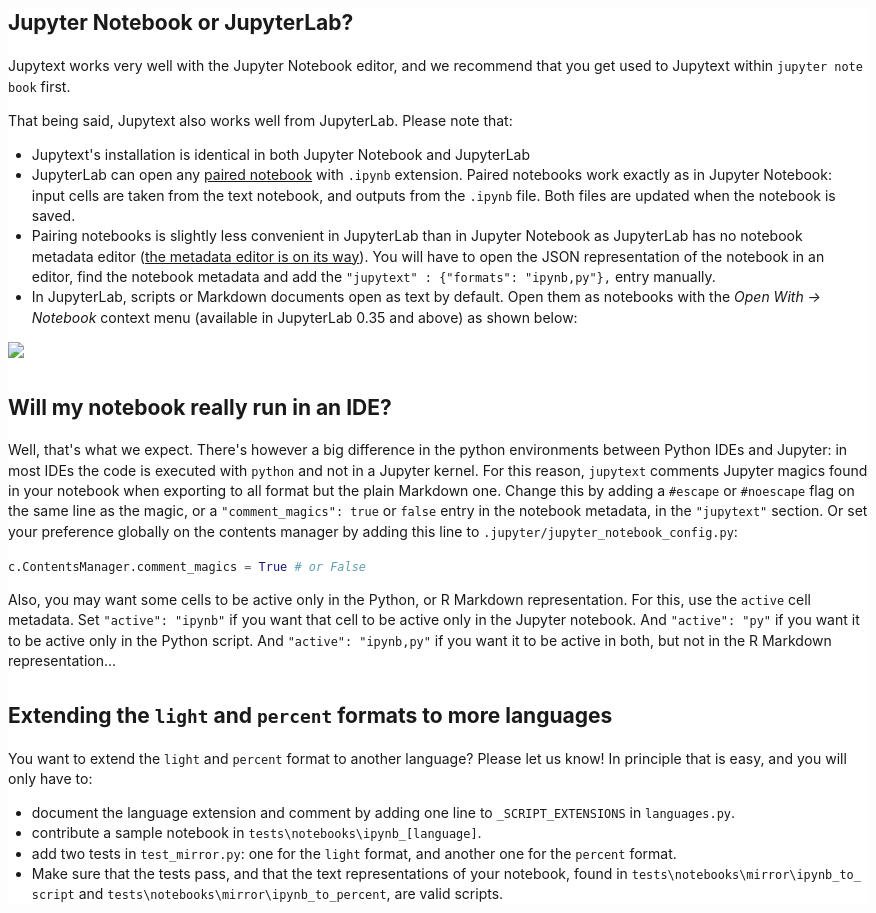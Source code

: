 ## Jupyter Notebook or JupyterLab?

Jupytext works very well with the Jupyter Notebook editor, and we recommend that you get used to Jupytext within `jupyter notebook` first.

That being said, Jupytext also works well from JupyterLab. Please note that:
- Jupytext's installation is identical in both Jupyter Notebook and JupyterLab
- JupyterLab can open any [paired notebook](#paired-notebooks) with `.ipynb` extension. Paired notebooks work exactly as in Jupyter Notebook: input cells are taken from the text notebook, and outputs from the  `.ipynb` file. Both files are updated when the notebook is saved.
- Pairing notebooks is slightly less convenient in JupyterLab than in Jupyter Notebook as JupyterLab has no notebook metadata editor ([the metadata editor is on its way](https://github.com/jupyterlab/jupyterlab/issues/1308)). You will have to open the JSON representation of the notebook in an editor, find the notebook metadata and add the `"jupytext" : {"formats": "ipynb,py"},` entry manually.
- In JupyterLab, scripts or Markdown documents open as text by default. Open them as notebooks with the  _Open With -> Notebook_ context menu (available in JupyterLab 0.35 and above) as shown below:

![](https://gist.githubusercontent.com/mwouts/13de42d8bb514e4acf6481c580feffd0/raw/403b53ac5097446a15ea664579ba44cd1badcc57/ContextMenuLab.png)

## Will my notebook really run in an IDE?

Well, that's what we expect. There's however a big difference in the python environments between Python IDEs and Jupyter: in most IDEs the code is executed with  `python` and not in a Jupyter kernel. For this reason, `jupytext` comments Jupyter magics found in your notebook when exporting to all format but the plain Markdown one. Change this by adding a `#escape` or `#noescape` flag on the same line as the magic, or a `"comment_magics": true` or `false` entry in the notebook metadata, in the `"jupytext"` section. Or set your preference globally on the contents manager by adding this line to `.jupyter/jupyter_notebook_config.py`:
```python
c.ContentsManager.comment_magics = True # or False
```

Also, you may want some cells to be active only in the Python, or R Markdown representation. For this, use the `active` cell metadata. Set `"active": "ipynb"` if you want that cell to be active only in the Jupyter notebook. And `"active": "py"` if you want it to be active only in the Python script. And `"active": "ipynb,py"` if you want it to be active in both, but not in the R Markdown representation...

## Extending the `light` and `percent` formats to more languages

You want to extend the `light` and `percent` format to another language? Please let us know! In principle that is easy, and you will only have to:
- document the language extension and comment by adding one line to `_SCRIPT_EXTENSIONS` in `languages.py`.
- contribute a sample notebook in `tests\notebooks\ipynb_[language]`.
- add two tests in `test_mirror.py`: one for the `light` format, and another one for the `percent` format.
- Make sure that the tests pass, and that the text representations of your notebook, found in  `tests\notebooks\mirror\ipynb_to_script` and `tests\notebooks\mirror\ipynb_to_percent`, are valid scripts.
